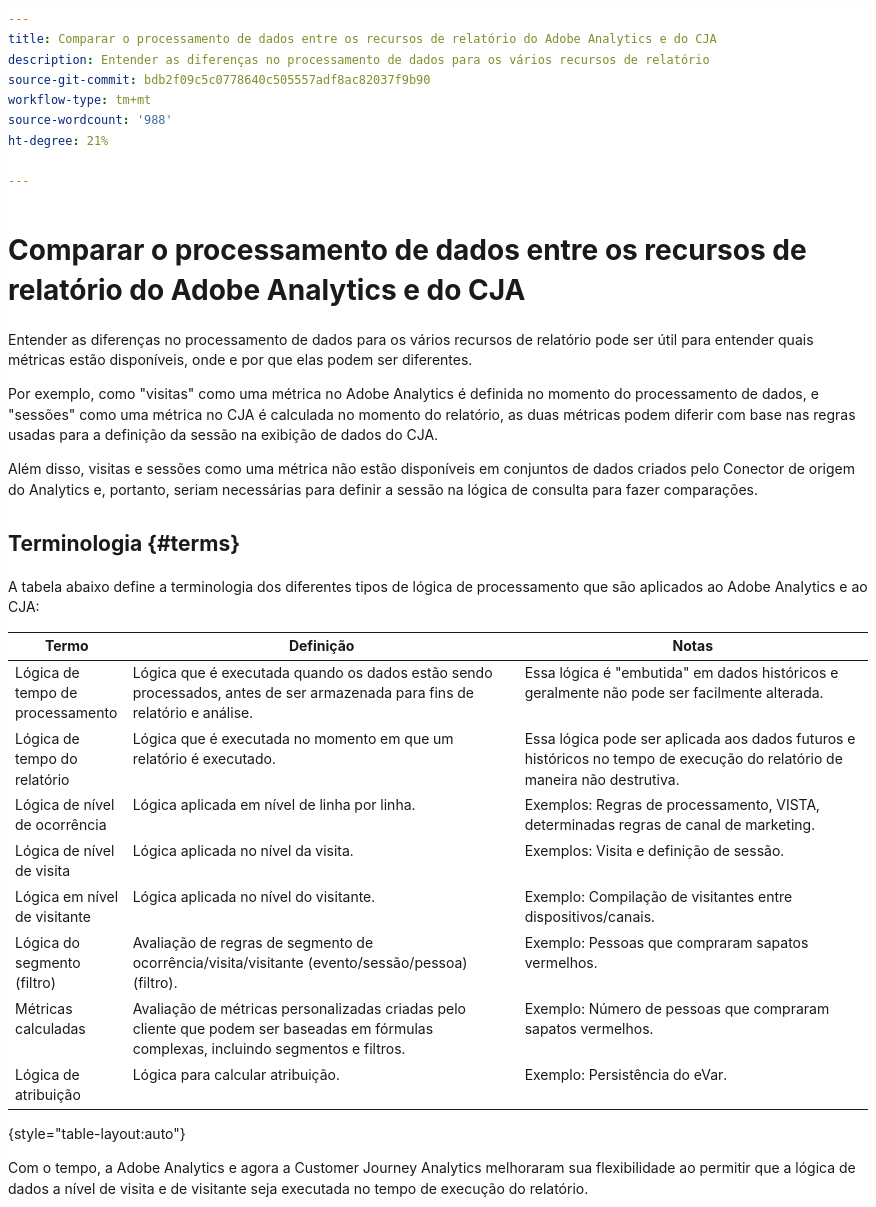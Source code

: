 ```yaml
---
title: Comparar o processamento de dados entre os recursos de relatório do Adobe Analytics e do CJA
description: Entender as diferenças no processamento de dados para os vários recursos de relatório
source-git-commit: bdb2f09c5c0778640c505557adf8ac82037f9b90
workflow-type: tm+mt
source-wordcount: '988'
ht-degree: 21%

---
```



# Comparar o processamento de dados entre os recursos de relatório do Adobe Analytics e do CJA

Entender as diferenças no processamento de dados para os vários recursos de relatório pode ser útil para entender quais métricas estão disponíveis, onde e por que elas podem ser diferentes.

Por exemplo, como &quot;visitas&quot; como uma métrica no Adobe Analytics é definida no momento do processamento de dados, e &quot;sessões&quot; como uma métrica no CJA é calculada no momento do relatório, as duas métricas podem diferir com base nas regras usadas para a definição da sessão na exibição de dados do CJA.

Além disso, visitas e sessões como uma métrica não estão disponíveis em conjuntos de dados criados pelo Conector de origem do Analytics e, portanto, seriam necessárias para definir a sessão na lógica de consulta para fazer comparações.

## Terminologia {#terms}

A tabela abaixo define a terminologia dos diferentes tipos de lógica de processamento que são aplicados ao Adobe Analytics e ao CJA:

| Termo | Definição | Notas |
| --- | --- | --- |
| Lógica de tempo de processamento | Lógica que é executada quando os dados estão sendo processados, antes de ser armazenada para fins de relatório e análise. | Essa lógica é &quot;embutida&quot; em dados históricos e geralmente não pode ser facilmente alterada. |
| Lógica de tempo do relatório | Lógica que é executada no momento em que um relatório é executado. | Essa lógica pode ser aplicada aos dados futuros e históricos no tempo de execução do relatório de maneira não destrutiva. |
| Lógica de nível de ocorrência | Lógica aplicada em nível de linha por linha. | Exemplos: Regras de processamento, VISTA, determinadas regras de canal de marketing. |
| Lógica de nível de visita | Lógica aplicada no nível da visita. | Exemplos: Visita e definição de sessão. |
| Lógica em nível de visitante | Lógica aplicada no nível do visitante. | Exemplo: Compilação de visitantes entre dispositivos/canais. |
| Lógica do segmento (filtro) | Avaliação de regras de segmento de ocorrência/visita/visitante (evento/sessão/pessoa) (filtro). | Exemplo: Pessoas que compraram sapatos vermelhos. |
| Métricas calculadas | Avaliação de métricas personalizadas criadas pelo cliente que podem ser baseadas em fórmulas complexas, incluindo segmentos e filtros. | Exemplo: Número de pessoas que compraram sapatos vermelhos. |
| Lógica de atribuição | Lógica para calcular atribuição. | Exemplo: Persistência do eVar. |

{style=&quot;table-layout:auto&quot;}

Com o tempo, a Adobe Analytics e agora a Customer Journey Analytics melhoraram sua flexibilidade ao permitir que a lógica de dados a nível de visita e de visitante seja executada no tempo de execução do relatório.
